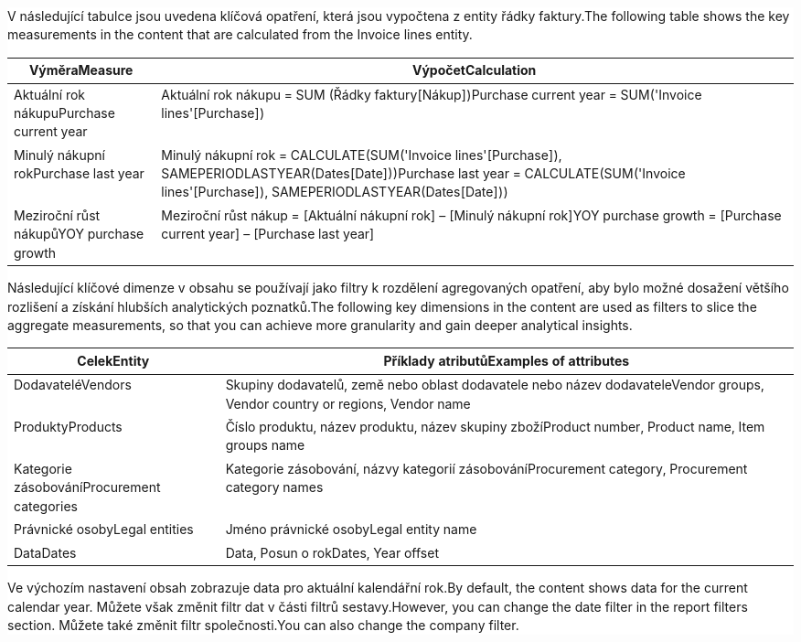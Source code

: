 <span data-ttu-id="3382c-180">V následující tabulce jsou uvedena klíčová opatření, která jsou vypočtena z entity řádky faktury.</span><span class="sxs-lookup"><span data-stu-id="3382c-180">The following table shows the key measurements in the content that are calculated from the Invoice lines entity.</span></span>

| <span data-ttu-id="3382c-181">Výměra</span><span class="sxs-lookup"><span data-stu-id="3382c-181">Measure</span></span>               | <span data-ttu-id="3382c-182">Výpočet</span><span class="sxs-lookup"><span data-stu-id="3382c-182">Calculation</span></span>                                                                                         |
|-----------------------|-----------------------------------------------------------------------------------------------------|
| <span data-ttu-id="3382c-183">Aktuální rok nákupu</span><span class="sxs-lookup"><span data-stu-id="3382c-183">Purchase current year</span></span> | <span data-ttu-id="3382c-184">Aktuální rok nákupu = SUM (Řádky faktury\[Nákup\])</span><span class="sxs-lookup"><span data-stu-id="3382c-184">Purchase current year = SUM('Invoice lines'\[Purchase\])</span></span>                                            |
| <span data-ttu-id="3382c-185">Minulý nákupní rok</span><span class="sxs-lookup"><span data-stu-id="3382c-185">Purchase last year</span></span>    | <span data-ttu-id="3382c-186">Minulý nákupní rok = CALCULATE(SUM('Invoice lines'\[Purchase\]), SAMEPERIODLASTYEAR(Dates\[Date\]))</span><span class="sxs-lookup"><span data-stu-id="3382c-186">Purchase last year = CALCULATE(SUM('Invoice lines'\[Purchase\]), SAMEPERIODLASTYEAR(Dates\[Date\]))</span></span> |
| <span data-ttu-id="3382c-187">Meziroční růst nákupů</span><span class="sxs-lookup"><span data-stu-id="3382c-187">YOY purchase growth</span></span>   | <span data-ttu-id="3382c-188">Meziroční růst nákup = \[Aktuální nákupní rok\] – \[Minulý nákupní rok\]</span><span class="sxs-lookup"><span data-stu-id="3382c-188">YOY purchase growth = \[Purchase current year\] – \[Purchase last year\]</span></span>                            |

<span data-ttu-id="3382c-189">Následující klíčové dimenze v obsahu se používají jako filtry k rozdělení agregovaných opatření, aby bylo možné dosažení většího rozlišení a získání hlubších analytických poznatků.</span><span class="sxs-lookup"><span data-stu-id="3382c-189">The following key dimensions in the content are used as filters to slice the aggregate measurements, so that you can achieve more granularity and gain deeper analytical insights.</span></span>

| <span data-ttu-id="3382c-190">Celek</span><span class="sxs-lookup"><span data-stu-id="3382c-190">Entity</span></span>                 | <span data-ttu-id="3382c-191">Příklady atributů</span><span class="sxs-lookup"><span data-stu-id="3382c-191">Examples of attributes</span></span>                                |
|------------------------|-------------------------------------------------------|
| <span data-ttu-id="3382c-192">Dodavatelé</span><span class="sxs-lookup"><span data-stu-id="3382c-192">Vendors</span></span>                | <span data-ttu-id="3382c-193">Skupiny dodavatelů, země nebo oblast dodavatele nebo název dodavatele</span><span class="sxs-lookup"><span data-stu-id="3382c-193">Vendor groups, Vendor country or regions, Vendor name</span></span> |
| <span data-ttu-id="3382c-194">Produkty</span><span class="sxs-lookup"><span data-stu-id="3382c-194">Products</span></span>               | <span data-ttu-id="3382c-195">Číslo produktu, název produktu, název skupiny zboží</span><span class="sxs-lookup"><span data-stu-id="3382c-195">Product number, Product name, Item groups name</span></span>        |
| <span data-ttu-id="3382c-196">Kategorie zásobování</span><span class="sxs-lookup"><span data-stu-id="3382c-196">Procurement categories</span></span> | <span data-ttu-id="3382c-197">Kategorie zásobování, názvy kategorií zásobování</span><span class="sxs-lookup"><span data-stu-id="3382c-197">Procurement category, Procurement category names</span></span>      |
| <span data-ttu-id="3382c-198">Právnické osoby</span><span class="sxs-lookup"><span data-stu-id="3382c-198">Legal entities</span></span>         | <span data-ttu-id="3382c-199">Jméno právnické osoby</span><span class="sxs-lookup"><span data-stu-id="3382c-199">Legal entity name</span></span>                                     |
| <span data-ttu-id="3382c-200">Data</span><span class="sxs-lookup"><span data-stu-id="3382c-200">Dates</span></span>                  | <span data-ttu-id="3382c-201">Data, Posun o rok</span><span class="sxs-lookup"><span data-stu-id="3382c-201">Dates, Year offset</span></span>                                    |

<span data-ttu-id="3382c-202">Ve výchozím nastavení obsah zobrazuje data pro aktuální kalendářní rok.</span><span class="sxs-lookup"><span data-stu-id="3382c-202">By default, the content shows data for the current calendar year.</span></span> <span data-ttu-id="3382c-203">Můžete však změnit filtr dat v části filtrů sestavy.</span><span class="sxs-lookup"><span data-stu-id="3382c-203">However, you can change the date filter in the report filters section.</span></span> <span data-ttu-id="3382c-204">Můžete také změnit filtr společnosti.</span><span class="sxs-lookup"><span data-stu-id="3382c-204">You can also change the company filter.</span></span>

